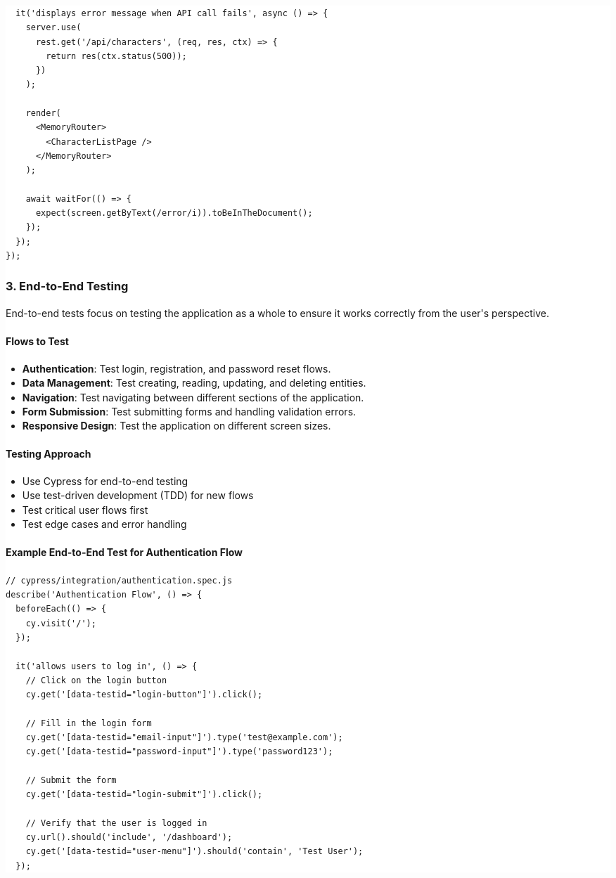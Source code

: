 ```tsx
  it('displays error message when API call fails', async () => {
    server.use(
      rest.get('/api/characters', (req, res, ctx) => {
        return res(ctx.status(500));
      })
    );
    
    render(
      <MemoryRouter>
        <CharacterListPage />
      </MemoryRouter>
    );
    
    await waitFor(() => {
      expect(screen.getByText(/error/i)).toBeInTheDocument();
    });
  });
});
```

### 3. End-to-End Testing

End-to-end tests focus on testing the application as a whole to ensure it works correctly from the user's perspective.

#### Flows to Test

- **Authentication**: Test login, registration, and password reset flows.
- **Data Management**: Test creating, reading, updating, and deleting entities.
- **Navigation**: Test navigating between different sections of the application.
- **Form Submission**: Test submitting forms and handling validation errors.
- **Responsive Design**: Test the application on different screen sizes.

#### Testing Approach

- Use Cypress for end-to-end testing
- Use test-driven development (TDD) for new flows
- Test critical user flows first
- Test edge cases and error handling

#### Example End-to-End Test for Authentication Flow

```tsx
// cypress/integration/authentication.spec.js
describe('Authentication Flow', () => {
  beforeEach(() => {
    cy.visit('/');
  });

  it('allows users to log in', () => {
    // Click on the login button
    cy.get('[data-testid="login-button"]').click();
    
    // Fill in the login form
    cy.get('[data-testid="email-input"]').type('test@example.com');
    cy.get('[data-testid="password-input"]').type('password123');
    
    // Submit the form
    cy.get('[data-testid="login-submit"]').click();
    
    // Verify that the user is logged in
    cy.url().should('include', '/dashboard');
    cy.get('[data-testid="user-menu"]').should('contain', 'Test User');
  });

```